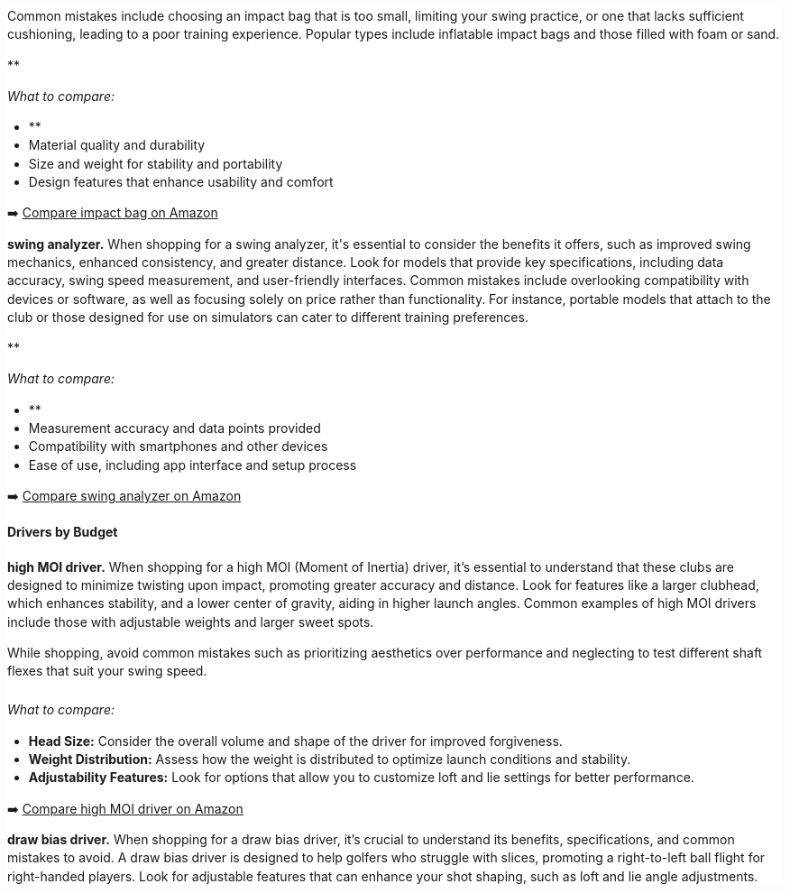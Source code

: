 Common mistakes include choosing an impact bag that is too small, limiting your swing practice, or one that lacks sufficient cushioning, leading to a poor training experience. Popular types include inflatable impact bags and those filled with foam or sand.

**

_What to compare:_
- **
- Material quality and durability
- Size and weight for stability and portability
- Design features that enhance usability and comfort

➡️ [Compare impact bag on Amazon](https://www.amazon.com/s?k=impact%20bag&tag=guildofgolfde-20)

**swing analyzer.** When shopping for a swing analyzer, it's essential to consider the benefits it offers, such as improved swing mechanics, enhanced consistency, and greater distance. Look for models that provide key specifications, including data accuracy, swing speed measurement, and user-friendly interfaces. Common mistakes include overlooking compatibility with devices or software, as well as focusing solely on price rather than functionality. For instance, portable models that attach to the club or those designed for use on simulators can cater to different training preferences.

**

_What to compare:_
- **
- Measurement accuracy and data points provided
- Compatibility with smartphones and other devices
- Ease of use, including app interface and setup process

➡️ [Compare swing analyzer on Amazon](https://www.amazon.com/s?k=swing%20analyzer&tag=guildofgolfde-20)

#### Drivers by Budget

**high MOI driver.** When shopping for a high MOI (Moment of Inertia) driver, it’s essential to understand that these clubs are designed to minimize twisting upon impact, promoting greater accuracy and distance. Look for features like a larger clubhead, which enhances stability, and a lower center of gravity, aiding in higher launch angles. Common examples of high MOI drivers include those with adjustable weights and larger sweet spots.

While shopping, avoid common mistakes such as prioritizing aesthetics over performance and neglecting to test different shaft flexes that suit your swing speed.

###

_What to compare:_
- **Head Size:** Consider the overall volume and shape of the driver for improved forgiveness.
- **Weight Distribution:** Assess how the weight is distributed to optimize launch conditions and stability.
- **Adjustability Features:** Look for options that allow you to customize loft and lie settings for better performance.

➡️ [Compare high MOI driver on Amazon](https://www.amazon.com/s?k=high%20MOI%20driver&tag=guildofgolfde-20)

**draw bias driver.** When shopping for a draw bias driver, it’s crucial to understand its benefits, specifications, and common mistakes to avoid. A draw bias driver is designed to help golfers who struggle with slices, promoting a right-to-left ball flight for right-handed players. Look for adjustable features that can enhance your shot shaping, such as loft and lie angle adjustments.
